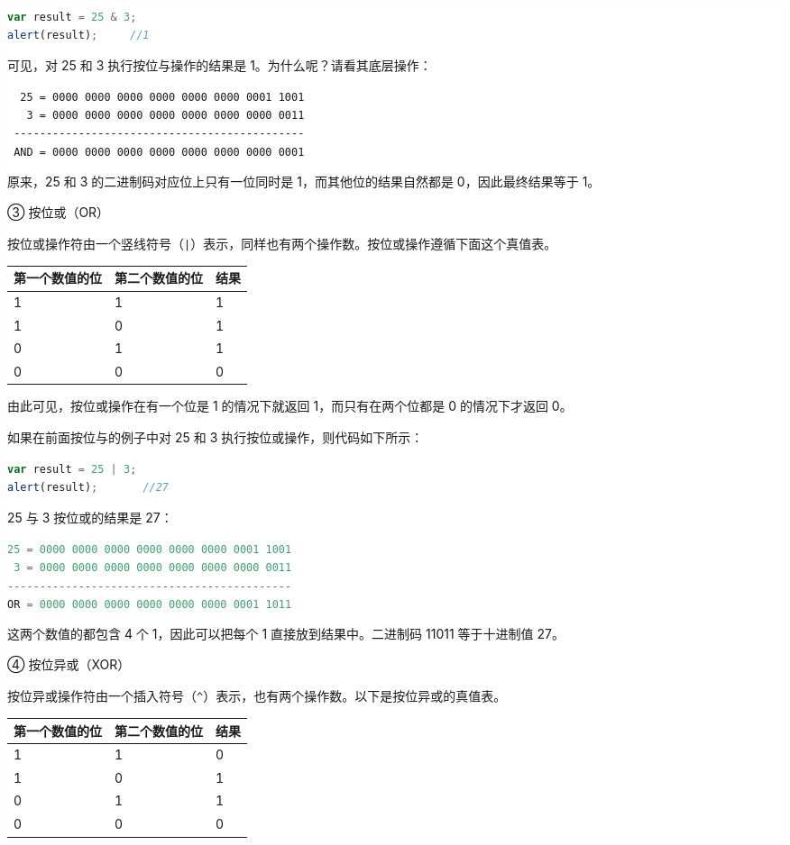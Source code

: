 ```javascript
var result = 25 & 3; 
alert(result);     //1
```

可见，对 25 和 3 执行按位与操作的结果是 1。为什么呢？请看其底层操作：

```
  25 = 0000 0000 0000 0000 0000 0000 0001 1001 
   3 = 0000 0000 0000 0000 0000 0000 0000 0011 
 --------------------------------------------- 
 AND = 0000 0000 0000 0000 0000 0000 0000 0001
```

原来，25 和 3 的二进制码对应位上只有一位同时是 1，而其他位的结果自然都是 0，因此最终结果等于 1。

③ 按位或（OR）

按位或操作符由一个竖线符号（`|`）表示，同样也有两个操作数。按位或操作遵循下面这个真值表。

| 第一个数值的位 | 第二个数值的位 | 结果 |
| -------------- | -------------- | ---- |
| 1              | 1              | 1    |
| 1              | 0              | 1    |
| 0              | 1              | 1    |
| 0              | 0              | 0    |

由此可见，按位或操作在有一个位是 1 的情况下就返回 1，而只有在两个位都是 0 的情况下才返回 0。

如果在前面按位与的例子中对 25 和 3 执行按位或操作，则代码如下所示：

```javascript
var result = 25 | 3; 
alert(result);       //27
```

25 与 3 按位或的结果是 27：

```javascript
25 = 0000 0000 0000 0000 0000 0000 0001 1001 
 3 = 0000 0000 0000 0000 0000 0000 0000 0011 
-------------------------------------------- 
OR = 0000 0000 0000 0000 0000 0000 0001 1011
```

这两个数值的都包含 4 个 1，因此可以把每个 1 直接放到结果中。二进制码 11011 等于十进制值 27。

④ 按位异或（XOR）

按位异或操作符由一个插入符号（`^`）表示，也有两个操作数。以下是按位异或的真值表。

| 第一个数值的位 | 第二个数值的位 | 结果 |
| -------------- | -------------- | ---- |
| 1              | 1              | 0    |
| 1              | 0              | 1    |
| 0              | 1              | 1    |
| 0              | 0              | 0    |
